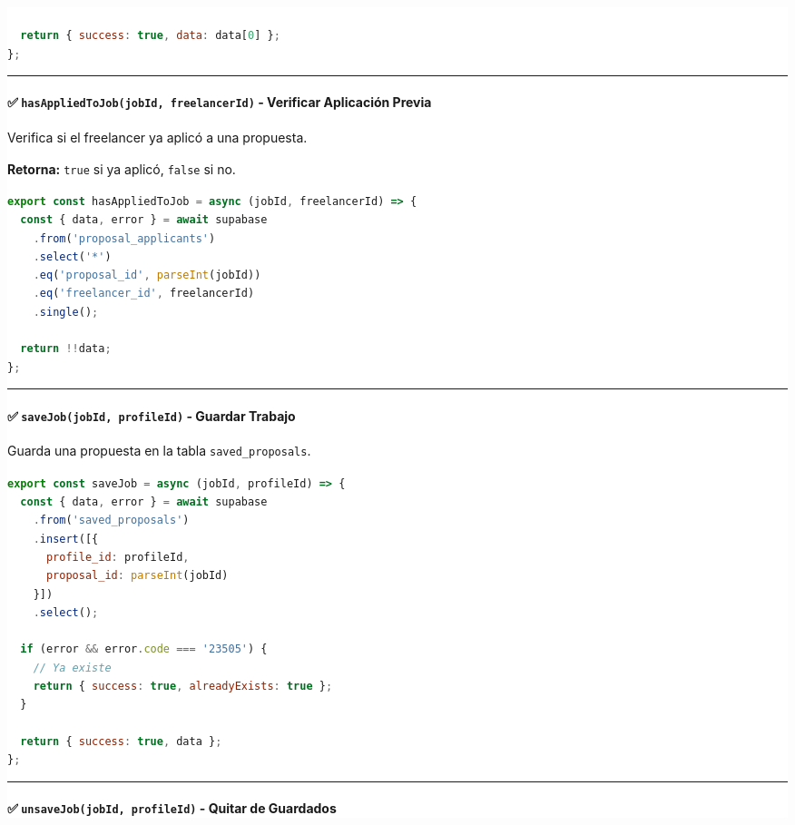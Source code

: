 ```javascript
  
  return { success: true, data: data[0] };
};
```

---

#### ✅ `hasAppliedToJob(jobId, freelancerId)` - Verificar Aplicación Previa

Verifica si el freelancer ya aplicó a una propuesta.

**Retorna:** `true` si ya aplicó, `false` si no.

```javascript
export const hasAppliedToJob = async (jobId, freelancerId) => {
  const { data, error } = await supabase
    .from('proposal_applicants')
    .select('*')
    .eq('proposal_id', parseInt(jobId))
    .eq('freelancer_id', freelancerId)
    .single();
  
  return !!data;
};
```

---

#### ✅ `saveJob(jobId, profileId)` - Guardar Trabajo

Guarda una propuesta en la tabla `saved_proposals`.

```javascript
export const saveJob = async (jobId, profileId) => {
  const { data, error } = await supabase
    .from('saved_proposals')
    .insert([{
      profile_id: profileId,
      proposal_id: parseInt(jobId)
    }])
    .select();
  
  if (error && error.code === '23505') {
    // Ya existe
    return { success: true, alreadyExists: true };
  }
  
  return { success: true, data };
};
```

---

#### ✅ `unsaveJob(jobId, profileId)` - Quitar de Guardados
